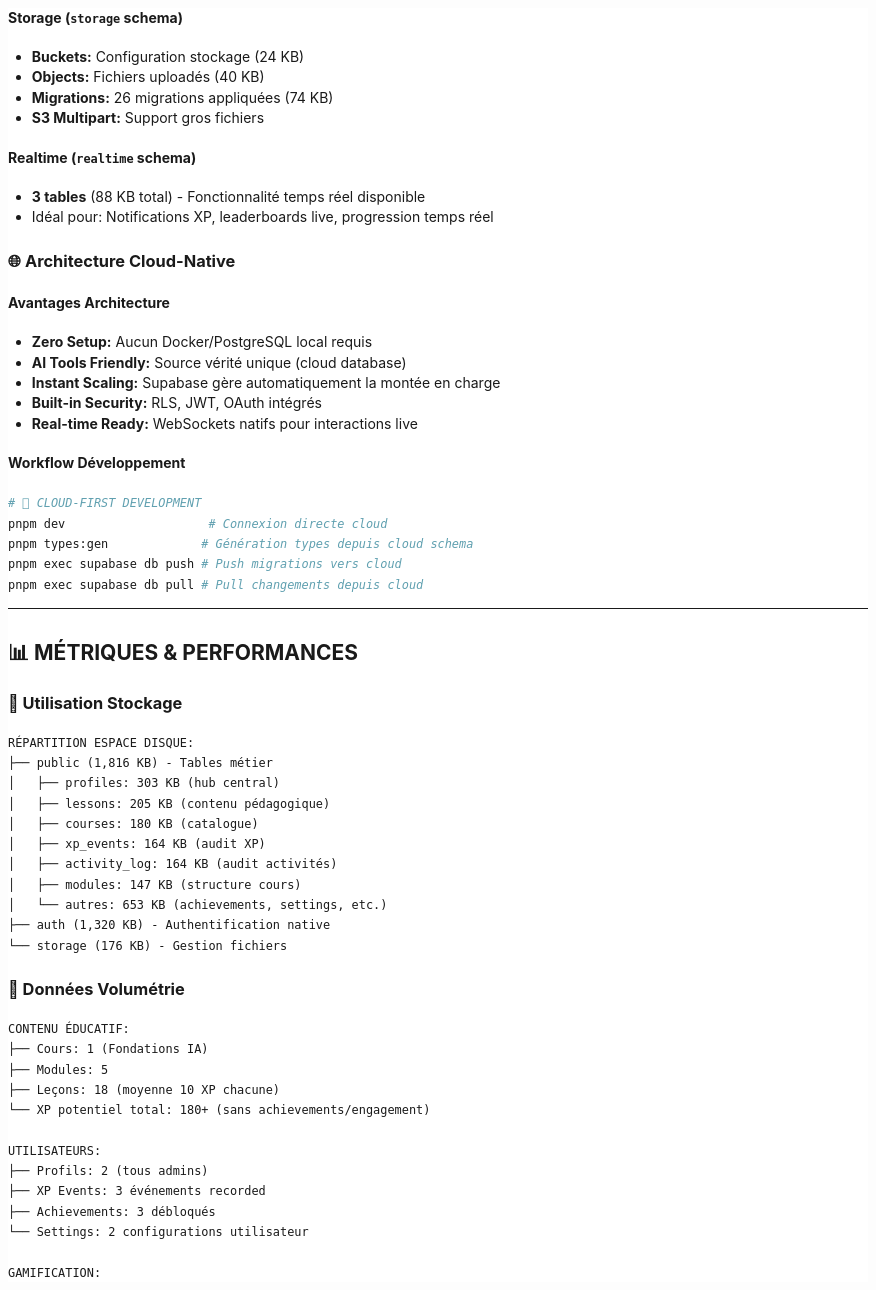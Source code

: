 #### Storage (`storage` schema)  
- **Buckets:** Configuration stockage (24 KB)
- **Objects:** Fichiers uploadés (40 KB) 
- **Migrations:** 26 migrations appliquées (74 KB)
- **S3 Multipart:** Support gros fichiers

#### Realtime (`realtime` schema)
- **3 tables** (88 KB total) - Fonctionnalité temps réel disponible
- Idéal pour: Notifications XP, leaderboards live, progression temps réel

### 🌐 Architecture Cloud-Native

#### Avantages Architecture
- **Zero Setup:** Aucun Docker/PostgreSQL local requis
- **AI Tools Friendly:** Source vérité unique (cloud database)
- **Instant Scaling:** Supabase gère automatiquement la montée en charge
- **Built-in Security:** RLS, JWT, OAuth intégrés
- **Real-time Ready:** WebSockets natifs pour interactions live

#### Workflow Développement
```bash
# 🚀 CLOUD-FIRST DEVELOPMENT
pnpm dev                    # Connexion directe cloud
pnpm types:gen             # Génération types depuis cloud schema
pnpm exec supabase db push # Push migrations vers cloud
pnpm exec supabase db pull # Pull changements depuis cloud
```

---

## 📊 MÉTRIQUES & PERFORMANCES

### 💾 Utilisation Stockage

```
RÉPARTITION ESPACE DISQUE:
├── public (1,816 KB) - Tables métier
│   ├── profiles: 303 KB (hub central)
│   ├── lessons: 205 KB (contenu pédagogique) 
│   ├── courses: 180 KB (catalogue)
│   ├── xp_events: 164 KB (audit XP)
│   ├── activity_log: 164 KB (audit activités)
│   ├── modules: 147 KB (structure cours)
│   └── autres: 653 KB (achievements, settings, etc.)
├── auth (1,320 KB) - Authentification native
└── storage (176 KB) - Gestion fichiers
```

### 🔢 Données Volumétrie

```
CONTENU ÉDUCATIF:
├── Cours: 1 (Fondations IA)
├── Modules: 5 
├── Leçons: 18 (moyenne 10 XP chacune)
└── XP potentiel total: 180+ (sans achievements/engagement)

UTILISATEURS:
├── Profils: 2 (tous admins)
├── XP Events: 3 événements recorded
├── Achievements: 3 débloqués
└── Settings: 2 configurations utilisateur

GAMIFICATION:
```